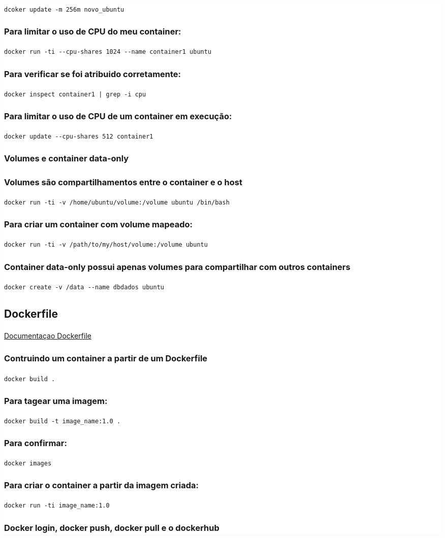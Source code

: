 ```
dcoker update -m 256m novo_ubuntu
```
### Para limitar o uso de CPU do meu container:
```
docker run -ti --cpu-shares 1024 --name container1 ubuntu
```
### Para verificar se foi atribuido corretamente:
```
docker inspect container1 | grep -i cpu
```
### Para limitar o uso de CPU de um container em execução:
```
docker update --cpu-shares 512 container1
```
### Volumes e container data-only

### Volumes são compartilhamentos entre o container e o host
```
docker run -ti -v /home/ubuntu/volume:/volume ubuntu /bin/bash
```
### Para criar um container com volume mapeado:
```
docker run -ti -v /path/to/my/host/volume:/volume ubuntu
```
### Container data-only possui apenas volumes para compartilhar com outros containers
```
docker create -v /data --name dbdados ubuntu
```
## Dockerfile
<a href="https://docs.docker.com/engine/reference/builder/"> Documentaçao Dockerfile </a>




### Contruindo um container a partir de um Dockerfile

```
docker build .
```

### Para tagear uma imagem:
```
docker build -t image_name:1.0 .
```
### Para confirmar:
```
docker images
```
### Para criar o container a partir da imagem criada:
```
docker run -ti image_name:1.0
```
### Docker login, docker push, docker pull e o dockerhub
